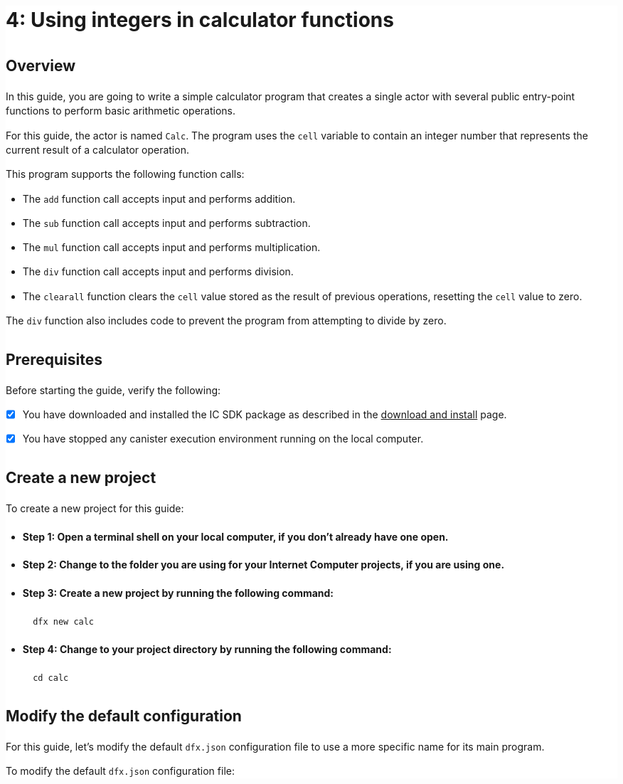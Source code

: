 # 4: Using integers in calculator functions

## Overview 
In this guide, you are going to write a simple calculator program that creates a single actor with several public entry-point functions to perform basic arithmetic operations.

For this guide, the actor is named `Calc`. The program uses the `cell` variable to contain an integer number that represents the current result of a calculator operation.

This program supports the following function calls:

-   The `add` function call accepts input and performs addition.

-   The `sub` function call accepts input and performs subtraction.

-   The `mul` function call accepts input and performs multiplication.

-   The `div` function call accepts input and performs division.

-   The `clearall` function clears the `cell` value stored as the result of previous operations, resetting the `cell` value to zero.

The `div` function also includes code to prevent the program from attempting to divide by zero.

## Prerequisites

Before starting the guide, verify the following:

-   [x] You have downloaded and installed the IC SDK package as described in the [download and install](/developer-docs/setup/install/index.mdx) page.

-   [x] You have stopped any canister execution environment running on the local computer.

## Create a new project

To create a new project for this guide:

- #### Step 1:  Open a terminal shell on your local computer, if you don’t already have one open.

- #### Step 2:  Change to the folder you are using for your Internet Computer projects, if you are using one.

- #### Step 3:  Create a new project by running the following command:

        dfx new calc

- #### Step 4:  Change to your project directory by running the following command:

        cd calc

## Modify the default configuration

For this guide, let’s modify the default `dfx.json` configuration file to use a more specific name for its main program.

To modify the default `dfx.json` configuration file:
